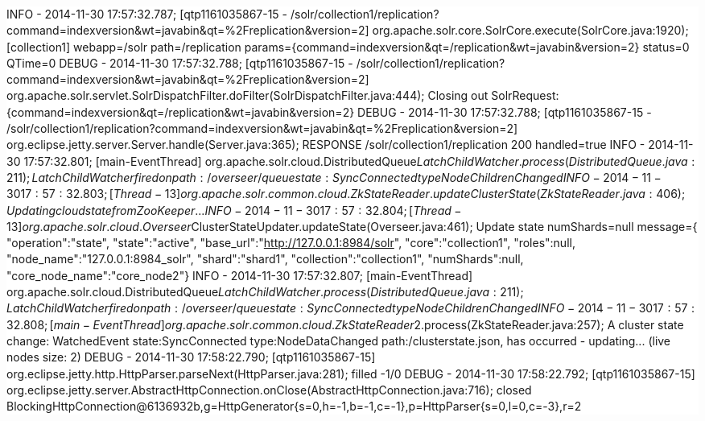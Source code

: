 INFO  - 2014-11-30 17:57:32.787; [qtp1161035867-15 - /solr/collection1/replication?command=indexversion&wt=javabin&qt=%2Freplication&version=2] org.apache.solr.core.SolrCore.execute(SolrCore.java:1920); [collection1] webapp=/solr path=/replication params={command=indexversion&qt=/replication&wt=javabin&version=2} status=0 QTime=0 
DEBUG - 2014-11-30 17:57:32.788; [qtp1161035867-15 - /solr/collection1/replication?command=indexversion&wt=javabin&qt=%2Freplication&version=2] org.apache.solr.servlet.SolrDispatchFilter.doFilter(SolrDispatchFilter.java:444); Closing out SolrRequest: {command=indexversion&qt=/replication&wt=javabin&version=2}
DEBUG - 2014-11-30 17:57:32.788; [qtp1161035867-15 - /solr/collection1/replication?command=indexversion&wt=javabin&qt=%2Freplication&version=2] org.eclipse.jetty.server.Server.handle(Server.java:365); RESPONSE /solr/collection1/replication  200 handled=true
INFO  - 2014-11-30 17:57:32.801; [main-EventThread] org.apache.solr.cloud.DistributedQueue$LatchChildWatcher.process(DistributedQueue.java:211); LatchChildWatcher fired on path: /overseer/queue state: SyncConnected type NodeChildrenChanged
INFO  - 2014-11-30 17:57:32.803; [Thread-13] org.apache.solr.common.cloud.ZkStateReader.updateClusterState(ZkStateReader.java:406); Updating cloud state from ZooKeeper... 
INFO  - 2014-11-30 17:57:32.804; [Thread-13] org.apache.solr.cloud.Overseer$ClusterStateUpdater.updateState(Overseer.java:461); Update state numShards=null message={
  "operation":"state",
  "state":"active",
  "base_url":"http://127.0.0.1:8984/solr",
  "core":"collection1",
  "roles":null,
  "node_name":"127.0.0.1:8984_solr",
  "shard":"shard1",
  "collection":"collection1",
  "numShards":null,
  "core_node_name":"core_node2"}
INFO  - 2014-11-30 17:57:32.807; [main-EventThread] org.apache.solr.cloud.DistributedQueue$LatchChildWatcher.process(DistributedQueue.java:211); LatchChildWatcher fired on path: /overseer/queue state: SyncConnected type NodeChildrenChanged
INFO  - 2014-11-30 17:57:32.808; [main-EventThread] org.apache.solr.common.cloud.ZkStateReader$2.process(ZkStateReader.java:257); A cluster state change: WatchedEvent state:SyncConnected type:NodeDataChanged path:/clusterstate.json, has occurred - updating... (live nodes size: 2)
DEBUG - 2014-11-30 17:58:22.790; [qtp1161035867-15] org.eclipse.jetty.http.HttpParser.parseNext(HttpParser.java:281); filled -1/0
DEBUG - 2014-11-30 17:58:22.792; [qtp1161035867-15] org.eclipse.jetty.server.AbstractHttpConnection.onClose(AbstractHttpConnection.java:716); closed BlockingHttpConnection@6136932b,g=HttpGenerator{s=0,h=-1,b=-1,c=-1},p=HttpParser{s=0,l=0,c=-3},r=2
